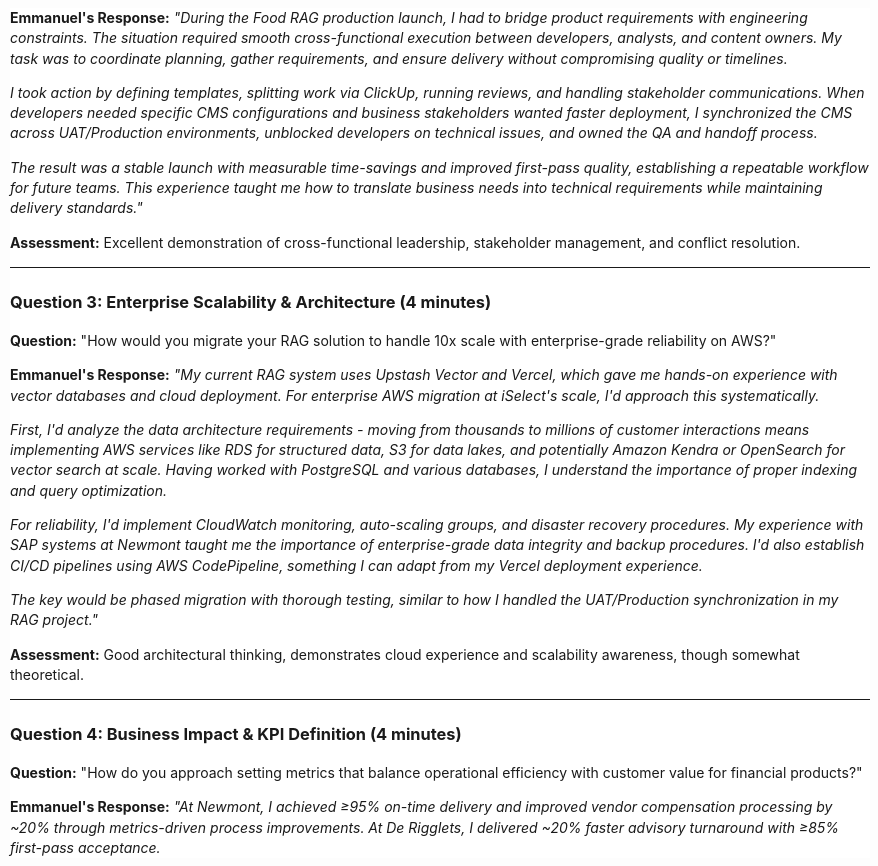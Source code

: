 **Emmanuel's Response:**
*"During the Food RAG production launch, I had to bridge product requirements with engineering constraints. The situation required smooth cross-functional execution between developers, analysts, and content owners. My task was to coordinate planning, gather requirements, and ensure delivery without compromising quality or timelines.*

*I took action by defining templates, splitting work via ClickUp, running reviews, and handling stakeholder communications. When developers needed specific CMS configurations and business stakeholders wanted faster deployment, I synchronized the CMS across UAT/Production environments, unblocked developers on technical issues, and owned the QA and handoff process.*

*The result was a stable launch with measurable time-savings and improved first-pass quality, establishing a repeatable workflow for future teams. This experience taught me how to translate business needs into technical requirements while maintaining delivery standards."*

**Assessment:** Excellent demonstration of cross-functional leadership, stakeholder management, and conflict resolution.

---

### **Question 3: Enterprise Scalability & Architecture (4 minutes)**
**Question:** "How would you migrate your RAG solution to handle 10x scale with enterprise-grade reliability on AWS?"

**Emmanuel's Response:**
*"My current RAG system uses Upstash Vector and Vercel, which gave me hands-on experience with vector databases and cloud deployment. For enterprise AWS migration at iSelect's scale, I'd approach this systematically.*

*First, I'd analyze the data architecture requirements - moving from thousands to millions of customer interactions means implementing AWS services like RDS for structured data, S3 for data lakes, and potentially Amazon Kendra or OpenSearch for vector search at scale. Having worked with PostgreSQL and various databases, I understand the importance of proper indexing and query optimization.*

*For reliability, I'd implement CloudWatch monitoring, auto-scaling groups, and disaster recovery procedures. My experience with SAP systems at Newmont taught me the importance of enterprise-grade data integrity and backup procedures. I'd also establish CI/CD pipelines using AWS CodePipeline, something I can adapt from my Vercel deployment experience.*

*The key would be phased migration with thorough testing, similar to how I handled the UAT/Production synchronization in my RAG project."*

**Assessment:** Good architectural thinking, demonstrates cloud experience and scalability awareness, though somewhat theoretical.

---

### **Question 4: Business Impact & KPI Definition (4 minutes)**
**Question:** "How do you approach setting metrics that balance operational efficiency with customer value for financial products?"

**Emmanuel's Response:**
*"At Newmont, I achieved ≥95% on-time delivery and improved vendor compensation processing by ~20% through metrics-driven process improvements. At De Rigglets, I delivered ~20% faster advisory turnaround with ≥85% first-pass acceptance.*
